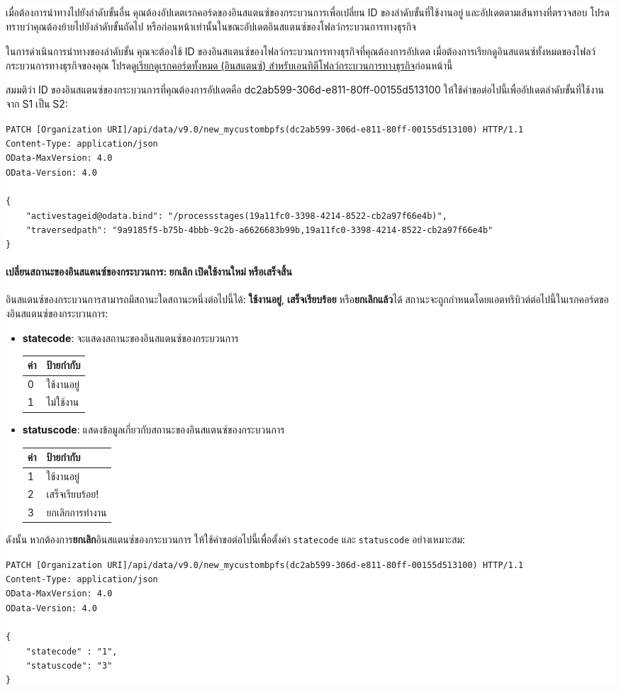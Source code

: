 เมื่อต้องการนำทางไปยังลำดับขั้นอื่น คุณต้องอัปเดตเรกคอร์ดของอินสแตนซ์ของกระบวนการเพื่อเปลี่ยน ID ของลำดับขั้นที่ใช้งานอยู่ และอัปเดตตามเส้นทางที่ตรวจสอบ โปรดทราบว่าคุณต้องย้ายไปยังลำดับขั้นถัดไป หรือก่อนหน้าเท่านั้นในขณะอัปเดตอินสแตนซ์ของโฟลว์กระบวนการทางธุรกิจ

ในการดำเนินการนำทางของลำดับขั้น คุณจะต้องใช้ ID ของอินสแตนซ์ของโฟลว์กระบวนการทางธุรกิจที่คุณต้องการอัปเดต เมื่อต้องการเรียกดูอินสแตนซ์ทั้งหมดของโฟลว์กระบวนการทางธุรกิจของคุณ โปรดดู[เรียกดูเรกคอร์ดทั้งหมด (อินสแตนซ์) สำหรับเอนทิตีโฟลว์กระบวนการทางธุรกิจ](#retrieve-all-the-records-instances-for-a-business-process-flow-entity)ก่อนหน้านี้

สมมติว่า ID ของอินสแตนซ์ของกระบวนการที่คุณต้องการอัปเดตคือ dc2ab599-306d-e811-80ff-00155d513100 ให้ใช้คำขอต่อไปนี้เพื่ออัปเดตลำดับขั้นที่ใช้งานจาก S1 เป็น S2:

```http
PATCH [Organization URI]/api/data/v9.0/new_mycustombpfs(dc2ab599-306d-e811-80ff-00155d513100) HTTP/1.1
Content-Type: application/json
OData-MaxVersion: 4.0
OData-Version: 4.0

{
    "activestageid@odata.bind": "/processstages(19a11fc0-3398-4214-8522-cb2a97f66e4b)",
    "traversedpath": "9a9185f5-b75b-4bbb-9c2b-a6626683b99b,19a11fc0-3398-4214-8522-cb2a97f66e4b"
}
```

#### <a name="change-the-state-of-a-process-instance-abort-reactivate-or-finish"></a>เปลี่ยนสถานะของอินสแตนซ์ของกระบวนการ: ยกเลิก เปิดใช้งานใหม่ หรือเสร็จสิ้น 

อินสแตนซ์ของกระบวนการสามารถมีสถานะใดสถานะหนึ่งต่อไปนี้ได้: **ใช้งานอยู่**, **เสร็จเรียบร้อย** หรือ**ยกเลิกแล้ว**ได้ สถานะจะถูกกำหนดโดยแอตทริบิวต์ต่อไปนี้ในเรกคอร์ดของอินสแตนซ์ของกระบวนการ:

- **statecode**: จะแสดงสถานะของอินสแตนซ์ของกระบวนการ

    |ค่า|ป้ายกำกับ|
    |-----|-----|
    |0    |ใช้งานอยู่|
    |1    |ไม่ใช้งาน|

- **statuscode**: แสดงข้อมูลเกี่ยวกับสถานะของอินสแตนซ์ของกระบวนการ

    |ค่า|ป้ายกำกับ|
    |-----|-----|
    |1    |ใช้งานอยู่|
    |2    |เสร็จเรียบร้อย!|
    |3    |ยกเลิกการทำงาน|

ดังนั้น หากต้องการ**ยกเลิก**อินสแตนซ์ของกระบวนการ ให้ใช้คำขอต่อไปนี้เพื่อตั้งค่า `statecode` และ `statuscode` อย่างเหมาะสม:

```http
PATCH [Organization URI]/api/data/v9.0/new_mycustombpfs(dc2ab599-306d-e811-80ff-00155d513100) HTTP/1.1   
Content-Type: application/json   
OData-MaxVersion: 4.0   
OData-Version: 4.0 
  
{ 
    "statecode" : "1", 
    "statuscode": "3" 
}
```
 